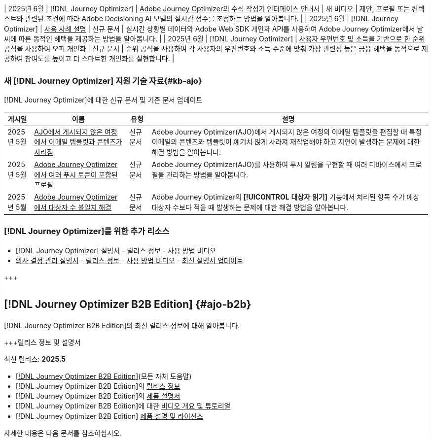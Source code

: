 | 2025년 6월 | [!DNL Journey Optimizer] | [Adobe Journey Optimizer의 수식 작성기 인터페이스 안내서](https://experienceleague.adobe.com/ko/docs/journey-optimizer-learn/tutorials/decision-capabilities/decisioning/formula-builder-ui) | 새 비디오 | 제안, 프로필 또는 컨텍스트와 관련된 조건에 따라 Adobe Decisioning AI 모델의 실시간 점수를 조정하는 방법을 알아봅니다. |
| 2025년 6월 | [!DNL Journey Optimizer] | [사용 사례 설명](https://experienceleague.adobe.com/ko/docs/journey-optimizer-learn/personalizing-offers-with-real-time-weather-data/introduction) | 신규 문서 | 실시간 상황별 데이터와 Adobe Web SDK 개인화 API를 사용하여 Adobe Journey Optimizer에서 날씨에 따른 동적인 혜택을 제공하는 방법을 알아봅니다. |
| 2025년 6월 | [!DNL Journey Optimizer] | [사용자 우편번호 및 소득을 기반으로 한 순위 공식을 사용하여 오퍼 개인화](https://experienceleague.adobe.com/ko/docs/journey-optimizer-learn/personalizing-offers-with-ranking-formulas-based-on-user-zip-code-and-income/introduction) | 신규 문서 | 순위 공식을 사용하여 각 사용자의 우편번호와 소득 수준에 맞춰 가장 관련성 높은 금융 혜택을 동적으로 제공하여 참여도를 높이고 더 스마트한 개인화를 실현합니다. |

### 새 [!DNL Journey Optimizer] 지원 기술 자료{#kb-ajo}

[!DNL Journey Optimizer]에 대한 신규 문서 및 기존 문서 업데이트

| 게시일 | 이름 | 유형 | 설명 |
|---------|----|----|-----------|
| 2025년 5월 | [AJO에서 게시되지 않은 여정에서 이메일 템플릿과 콘텐츠가 사라짐](https://experienceleague.adobe.com/ko/docs/experience-cloud-kcs/kbarticles/ka-26738) | 신규 문서 | Adobe Journey Optimizer(AJO)에서 게시되지 않은 여정의 이메일 템플릿을 편집할 때 특정 이메일의 콘텐츠와 템플릿이 예기치 않게 사라져 재작업해야 하고 지연이 발생하는 문제에 대한 해결 방법을 알아봅니다. |
| 2025년 5월 | [Adobe Journey Optimizer에서 여러 푸시 토큰이 포함된 프로필](https://experienceleague.adobe.com/ko/docs/experience-cloud-kcs/kbarticles/ka-26457) | 신규 문서 | Adobe Journey Optimizer(AJO)를 사용하여 푸시 알림을 구현할 때 여러 디바이스에서 프로필을 관리하는 방법을 알아봅니다. |
| 2025년 5월 | [Adobe Journey Optimizer에서 대상자 수 불일치 해결](https://experienceleague.adobe.com/ko/docs/experience-cloud-kcs/kbarticles/ka-26297) | 신규 문서 | Adobe Journey Optimizer의 **[!UICONTROL 대상자 읽기]** 기능에서 처리된 항목 수가 예상 대상자 수보다 적을 때 발생하는 문제에 대한 해결 방법을 알아봅니다. |

### [!DNL Journey Optimizer]를 위한 추가 리소스

* [[!DNL Journey Optimizer] 설명서](https://experienceleague.adobe.com/ko/docs/journey-optimizer/using/ajo-home) - [릴리스 정보](https://experienceleague.adobe.com/ko/docs/journey-optimizer/using/whats-new/release-notes) - [사용 방법 비디오](https://experienceleague.adobe.com/ko/docs/journey-optimizer-learn/tutorials/overview)
* [의사 결정 관리 설명서](https://experienceleague.adobe.com/ko/docs/journey-optimizer/using/decisioning/offer-decisioning/get-started-decision/starting-offer-decisioning) - [릴리스 정보](https://experienceleague.adobe.com/ko/docs/journey-optimizer/using/whats-new/release-notes) - [사용 방법 비디오](https://experienceleague.adobe.com/ko/docs/journey-optimizer-learn/tutorials/decision-capabilities/decision-management/introduction-to-decision-management) - [최신 설명서 업데이트](https://experienceleague.adobe.com/ko/docs/journey-optimizer/using/whats-new/documentation-updates)

+++

## [!DNL Journey Optimizer B2B Edition] {#ajo-b2b}

[!DNL Journey Optimizer B2B Edition]의 최신 릴리스 정보에 대해 알아봅니다.

+++릴리스 정보 및 설명서

최신 릴리스: **2025.5**

* [[!DNL Journey Optimizer B2B Edition]](https://experienceleague.adobe.com/ko/docs/journey-optimizer-b2b)&#x200B;(모든 자체 도움말)
* [!DNL Journey Optimizer B2B Edition]의 [릴리스 정보](https://experienceleague.adobe.com/ko/docs/journey-optimizer-b2b/user/release-notes)
* [!DNL Journey Optimizer B2B Edition]의 [제품 설명서](https://experienceleague.adobe.com/ko/docs/journey-optimizer-b2b/user/guide-overview)
* [!DNL Journey Optimizer B2B Edition]에 대한 [비디오 개요 및 튜토리얼](https://experienceleague.adobe.com/ko/docs/journey-optimizer-b2b-learn/tutorials/overview)
* [!DNL Journey Optimizer B2B Edition] [제품 설명 및 라이선스](https://helpx.adobe.com/kr/legal/product-descriptions/adobe-journey-optimizer-b2b.html#_blankl)



자세한 내용은 다음 문서를 참조하십시오.
